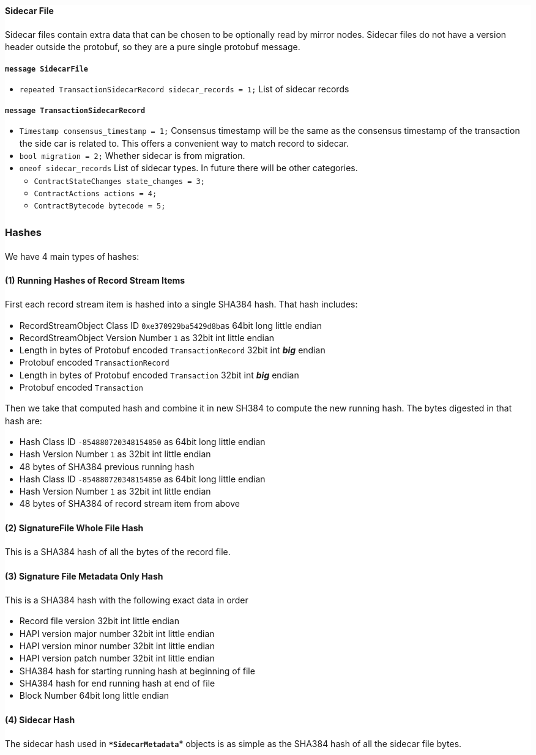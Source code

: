 #### Sidecar File

Sidecar files contain extra data that can be chosen to be optionally read by mirror nodes. Sidecar files do not have a version header outside the protobuf, so they are a pure single protobuf message.

**`message SidecarFile`**

- `repeated TransactionSidecarRecord sidecar_records = 1;` List of sidecar records

**`message TransactionSidecarRecord`**

- `Timestamp consensus_timestamp = 1;` Consensus timestamp will be the same as the consensus timestamp of the transaction the side car is related to. This offers a convenient way to match record to sidecar.
- `bool migration = 2;` Whether sidecar is from migration.
- `oneof sidecar_records` List of sidecar types. In future there will be other categories.
    - `ContractStateChanges state_changes = 3;`
    - `ContractActions actions = 4;`
    - `ContractBytecode bytecode = 5;`

### Hashes

We have 4 main types of hashes:

#### (1) Running Hashes of Record Stream Items

First each record stream item is hashed into a single SHA384 hash. That hash includes:

- RecordStreamObject Class ID `0xe370929ba5429d8b`as 64bit long little endian
- RecordStreamObject Version Number `1` as 32bit int little endian
- Length in bytes of Protobuf encoded `TransactionRecord` 32bit int ***big*** endian
- Protobuf encoded `TransactionRecord`
- Length in bytes of Protobuf encoded `Transaction` 32bit int ***big*** endian
- Protobuf encoded `Transaction`

Then we take that computed hash and combine it in new SH384 to compute the new running hash. The bytes digested in that hash are:

- Hash Class ID `-854880720348154850` as 64bit long little endian
- Hash Version Number `1` as  32bit int little endian
- 48 bytes of SHA384 previous running hash
- Hash Class ID `-854880720348154850` as 64bit long little endian
- Hash Version Number `1` as  32bit int little endian
- 48 bytes of SHA384 of record stream item from above

#### (2) SignatureFile Whole File Hash

This is a SHA384 hash of all the bytes of the record file.

#### (3) Signature File Metadata Only Hash

This is a SHA384 hash with the following exact data in order

- Record file version 32bit int little endian
- HAPI version major number 32bit int little endian
- HAPI version minor number 32bit int little endian
- HAPI version patch number 32bit int little endian
- SHA384 hash for starting running hash at beginning of file
- SHA384 hash for end running hash at end of file
- Block Number 64bit long little endian

#### (4) Sidecar Hash

The sidecar hash used in **`*SidecarMetadata`*** objects is as simple as the SHA384 hash of all the sidecar file bytes.
